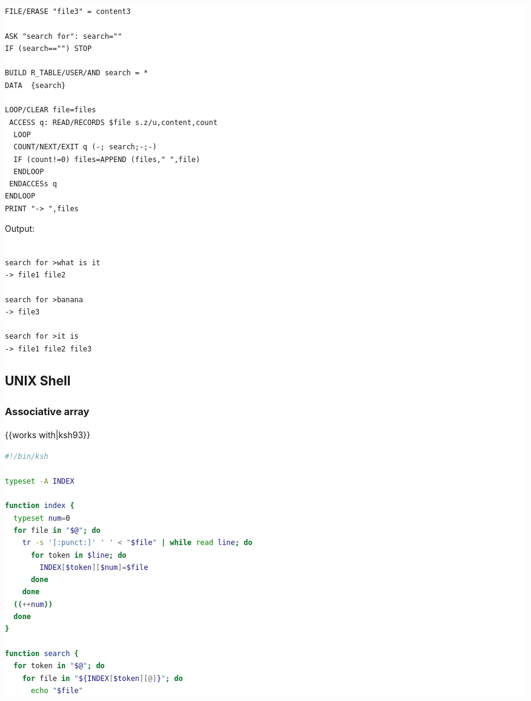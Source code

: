 ```tuscript
FILE/ERASE "file3" = content3

ASK "search for": search=""
IF (search=="") STOP

BUILD R_TABLE/USER/AND search = *
DATA  {search}

LOOP/CLEAR file=files
 ACCESS q: READ/RECORDS $file s.z/u,content,count
  LOOP
  COUNT/NEXT/EXIT q (-; search;-;-)
  IF (count!=0) files=APPEND (files," ",file)
  ENDLOOP
 ENDACCESs q
ENDLOOP
PRINT "-> ",files

```

Output:

```txt

search for >what is it
-> file1 file2

search for >banana
-> file3

search for >it is
-> file1 file2 file3

```



## UNIX Shell


### Associative array

{{works with|ksh93}}


```bash
#!/bin/ksh

typeset -A INDEX

function index {
  typeset num=0
  for file in "$@"; do
    tr -s '[:punct:]' ' ' < "$file" | while read line; do
      for token in $line; do
        INDEX[$token][$num]=$file
      done
    done
  ((++num))
  done
}

function search {
  for token in "$@"; do
    for file in "${INDEX[$token][@]}"; do
      echo "$file"
```
